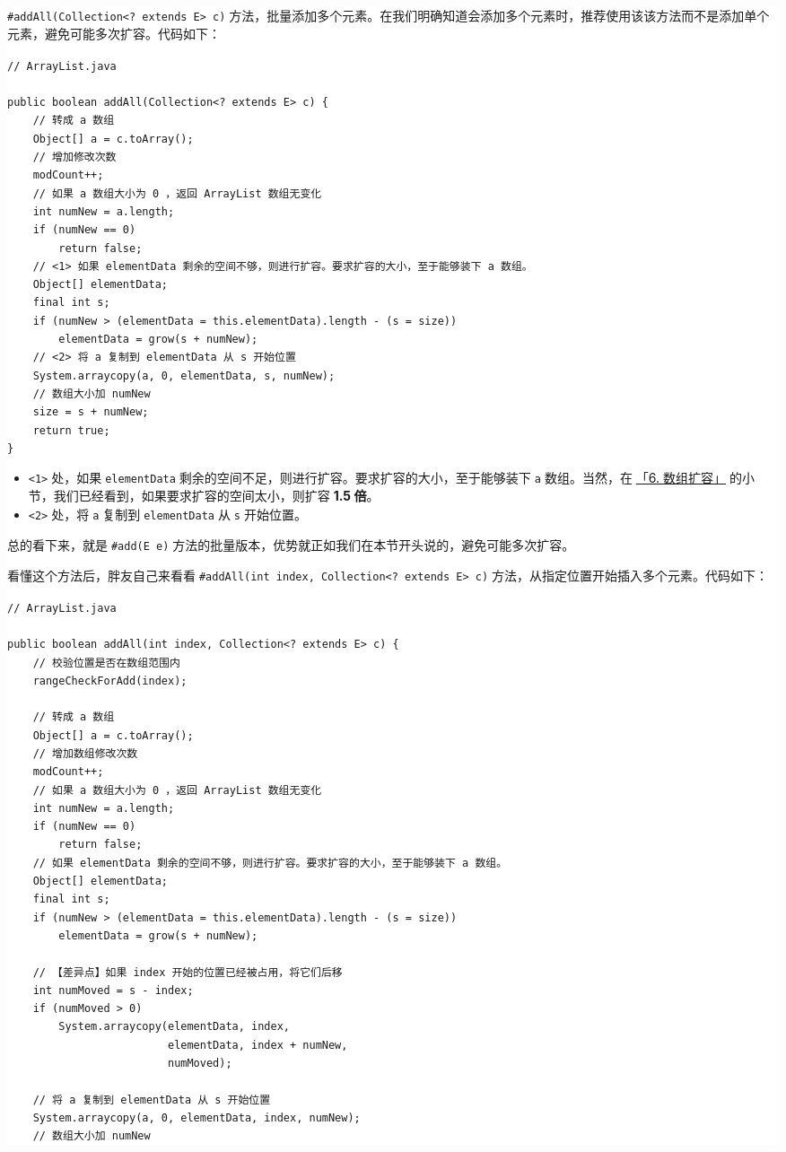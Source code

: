 `#addAll(Collection<? extends E> c)` 方法，批量添加多个元素。在我们明确知道会添加多个元素时，推荐使用该该方法而不是添加单个元素，避免可能多次扩容。代码如下：

```
// ArrayList.java

public boolean addAll(Collection<? extends E> c) {
    // 转成 a 数组
    Object[] a = c.toArray();
    // 增加修改次数
    modCount++;
    // 如果 a 数组大小为 0 ，返回 ArrayList 数组无变化
    int numNew = a.length;
    if (numNew == 0)
        return false;
    // <1> 如果 elementData 剩余的空间不够，则进行扩容。要求扩容的大小，至于能够装下 a 数组。
    Object[] elementData;
    final int s;
    if (numNew > (elementData = this.elementData).length - (s = size))
        elementData = grow(s + numNew);
    // <2> 将 a 复制到 elementData 从 s 开始位置
    System.arraycopy(a, 0, elementData, s, numNew);
    // 数组大小加 numNew
    size = s + numNew;
    return true;
}
```

- `<1>` 处，如果 `elementData` 剩余的空间不足，则进行扩容。要求扩容的大小，至于能够装下 `a` 数组。当然，在 [「6. 数组扩容」](http://svip.iocoder.cn/JDK/Collection-ArrayList/#) 的小节，我们已经看到，如果要求扩容的空间太小，则扩容 **1.5 倍**。
- `<2>` 处，将 `a` 复制到 `elementData` 从 `s` 开始位置。

总的看下来，就是 `#add(E e)` 方法的批量版本，优势就正如我们在本节开头说的，避免可能多次扩容。

看懂这个方法后，胖友自己来看看 `#addAll(int index, Collection<? extends E> c)` 方法，从指定位置开始插入多个元素。代码如下：

```
// ArrayList.java

public boolean addAll(int index, Collection<? extends E> c) {
    // 校验位置是否在数组范围内
    rangeCheckForAdd(index);

    // 转成 a 数组
    Object[] a = c.toArray();
    // 增加数组修改次数
    modCount++;
    // 如果 a 数组大小为 0 ，返回 ArrayList 数组无变化
    int numNew = a.length;
    if (numNew == 0)
        return false;
    // 如果 elementData 剩余的空间不够，则进行扩容。要求扩容的大小，至于能够装下 a 数组。
    Object[] elementData;
    final int s;
    if (numNew > (elementData = this.elementData).length - (s = size))
        elementData = grow(s + numNew);

    // 【差异点】如果 index 开始的位置已经被占用，将它们后移
    int numMoved = s - index;
    if (numMoved > 0)
        System.arraycopy(elementData, index,
                         elementData, index + numNew,
                         numMoved);

    // 将 a 复制到 elementData 从 s 开始位置
    System.arraycopy(a, 0, elementData, index, numNew);
    // 数组大小加 numNew
```